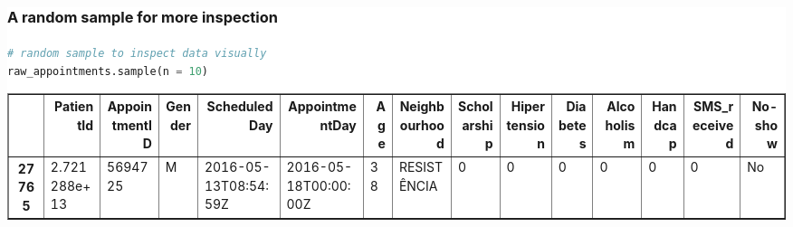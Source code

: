 </table>
</div>



### A random sample for more inspection


```python
# random sample to inspect data visually
raw_appointments.sample(n = 10)
```




<div>
<style scoped>
    .dataframe tbody tr th:only-of-type {
        vertical-align: middle;
    }

    .dataframe tbody tr th {
        vertical-align: top;
    }

    .dataframe thead th {
        text-align: right;
    }
</style>
<table border="1" class="dataframe">
  <thead>
    <tr style="text-align: right;">
      <th></th>
      <th>PatientId</th>
      <th>AppointmentID</th>
      <th>Gender</th>
      <th>ScheduledDay</th>
      <th>AppointmentDay</th>
      <th>Age</th>
      <th>Neighbourhood</th>
      <th>Scholarship</th>
      <th>Hipertension</th>
      <th>Diabetes</th>
      <th>Alcoholism</th>
      <th>Handcap</th>
      <th>SMS_received</th>
      <th>No-show</th>
    </tr>
  </thead>
  <tbody>
    <tr>
      <th>27765</th>
      <td>2.721288e+13</td>
      <td>5694725</td>
      <td>M</td>
      <td>2016-05-13T08:54:59Z</td>
      <td>2016-05-18T00:00:00Z</td>
      <td>38</td>
      <td>RESISTÊNCIA</td>
      <td>0</td>
      <td>0</td>
      <td>0</td>
      <td>0</td>
      <td>0</td>
      <td>0</td>
      <td>No</td>
    </tr>